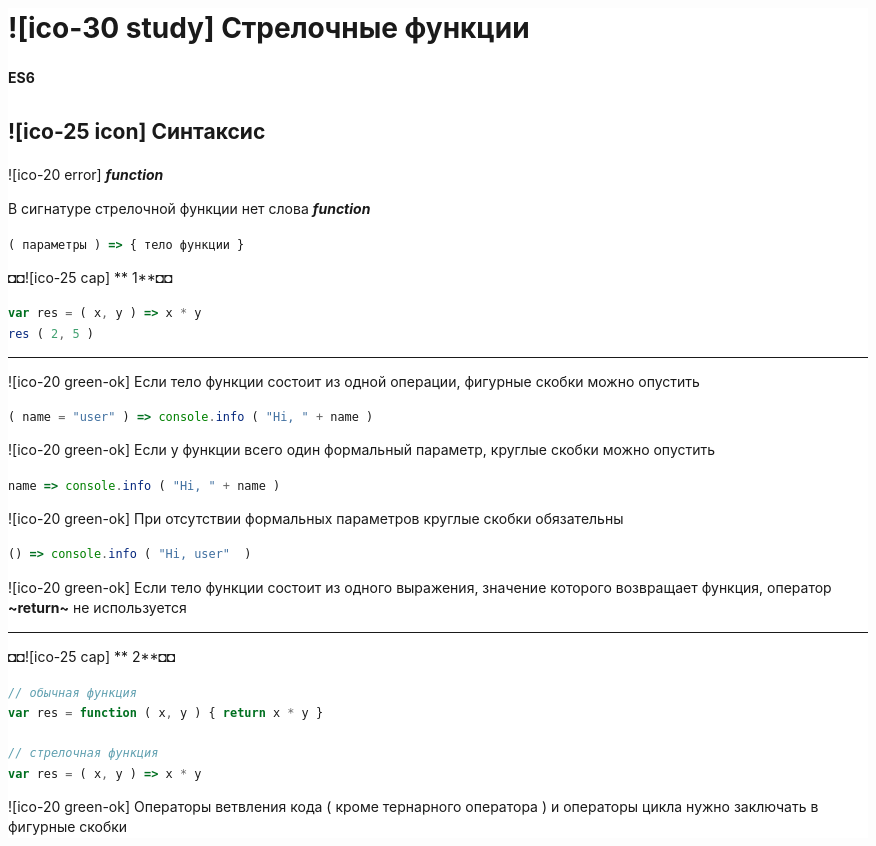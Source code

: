 # ![ico-30 study] Стрелочные функции

**ES6**

## ![ico-25 icon] Синтаксис

![ico-20 error] **_function_**

В сигнатуре стрелочной функции нет слова **_function_**

~~~js
( параметры ) => { тело функции }
~~~

◘◘![ico-25 cap] ** 1**◘◘

~~~js
var res = ( x, y ) => x * y
res ( 2, 5 )
~~~

______________________

![ico-20 green-ok] Если тело функции состоит из одной операции, фигурные скобки можно опустить

~~~js
( name = "user" ) => console.info ( "Hi, " + name )
~~~

![ico-20 green-ok] Если у функции всего один формальный параметр, круглые скобки можно опустить

~~~js
name => console.info ( "Hi, " + name )
~~~

![ico-20 green-ok] При отсутствии формальных параметров круглые скобки обязательны

~~~js
() => console.info ( "Hi, user"  )
~~~

![ico-20 green-ok] Если тело функции состоит из одного выражения, значение которого возвращает функция, оператор **~return~** не используется

__________________________

◘◘![ico-25 cap] ** 2**◘◘

~~~js
// обычная функция
var res = function ( x, y ) { return x * y }

// стрелочная функция
var res = ( x, y ) => x * y
~~~

![ico-20 green-ok] Операторы ветвления кода ( кроме тернарного оператора ) и операторы цикла нужно заключать в фигурные скобки
